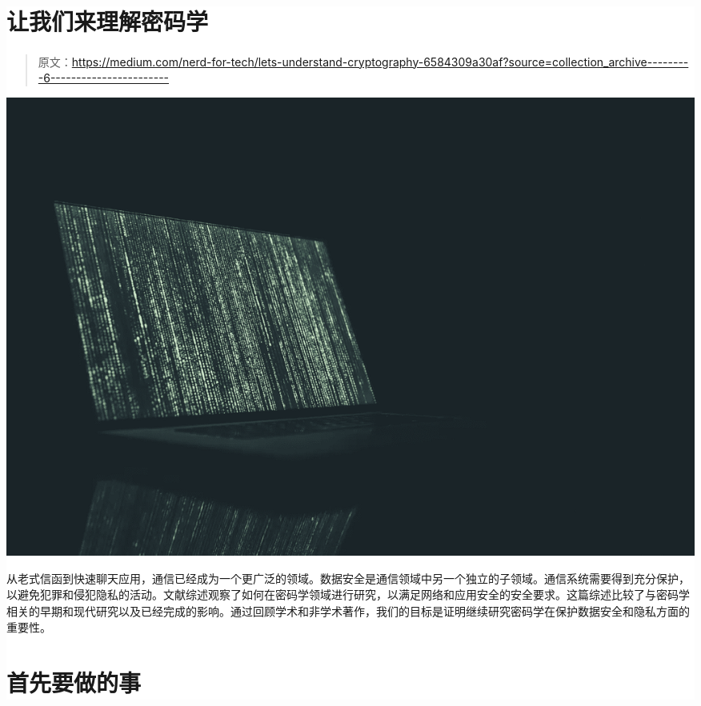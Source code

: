 # 让我们来理解密码学

> 原文：<https://medium.com/nerd-for-tech/lets-understand-cryptography-6584309a30af?source=collection_archive---------6----------------------->

![](img/8e5c622080c900cea3c142448ff92a08.png)

从老式信函到快速聊天应用，通信已经成为一个更广泛的领域。数据安全是通信领域中另一个独立的子领域。通信系统需要得到充分保护，以避免犯罪和侵犯隐私的活动。文献综述观察了如何在密码学领域进行研究，以满足网络和应用安全的安全要求。这篇综述比较了与密码学相关的早期和现代研究以及已经完成的影响。通过回顾学术和非学术著作，我们的目标是证明继续研究密码学在保护数据安全和隐私方面的重要性。

# 首先要做的事
